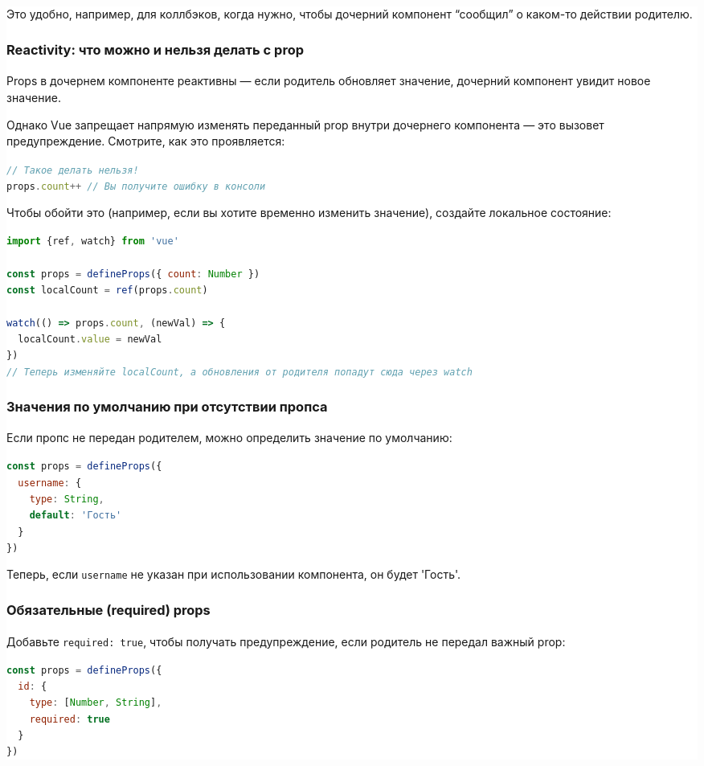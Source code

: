 Это удобно, например, для коллбэков, когда нужно, чтобы дочерний компонент “сообщил” о каком-то действии родителю.

### Reactivity: что можно и нельзя делать с prop

Props в дочернем компоненте реактивны — если родитель обновляет значение, дочерний компонент увидит новое значение.

Однако Vue запрещает напрямую изменять переданный prop внутри дочернего компонента — это вызовет предупреждение. Смотрите, как это проявляется:

```js
// Такое делать нельзя!
props.count++ // Вы получите ошибку в консоли
```

Чтобы обойти это (например, если вы хотите временно изменить значение), создайте локальное состояние:

```js
import {ref, watch} from 'vue'

const props = defineProps({ count: Number })
const localCount = ref(props.count)

watch(() => props.count, (newVal) => {
  localCount.value = newVal
})
// Теперь изменяйте localCount, а обновления от родителя попадут сюда через watch
```

### Значения по умолчанию при отсутствии пропса

Если пропс не передан родителем, можно определить значение по умолчанию:

```js
const props = defineProps({
  username: {
    type: String,
    default: 'Гость'
  }
})
```

Теперь, если `username` не указан при использовании компонента, он будет 'Гость'.

### Обязательные (required) props

Добавьте `required: true`, чтобы получать предупреждение, если родитель не передал важный prop:

```js
const props = defineProps({
  id: {
    type: [Number, String],
    required: true
  }
})
```
